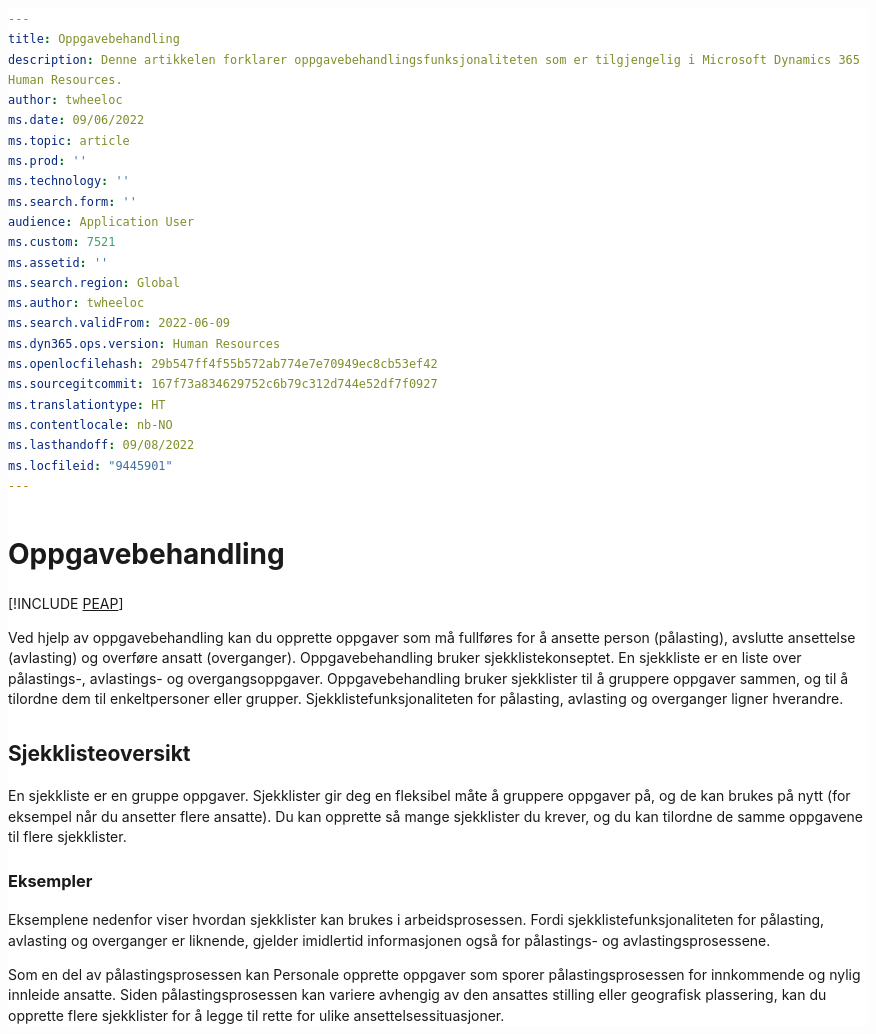 ```yaml
---
title: Oppgavebehandling
description: Denne artikkelen forklarer oppgavebehandlingsfunksjonaliteten som er tilgjengelig i Microsoft Dynamics 365 Human Resources.
author: twheeloc
ms.date: 09/06/2022
ms.topic: article
ms.prod: ''
ms.technology: ''
ms.search.form: ''
audience: Application User
ms.custom: 7521
ms.assetid: ''
ms.search.region: Global
ms.author: twheeloc
ms.search.validFrom: 2022-06-09
ms.dyn365.ops.version: Human Resources
ms.openlocfilehash: 29b547ff4f55b572ab774e7e70949ec8cb53ef42
ms.sourcegitcommit: 167f73a834629752c6b79c312d744e52df7f0927
ms.translationtype: HT
ms.contentlocale: nb-NO
ms.lasthandoff: 09/08/2022
ms.locfileid: "9445901"
---
```

# <a name="task-management"></a>Oppgavebehandling

[!INCLUDE [PEAP](../includes/peap-1.md)]

Ved hjelp av oppgavebehandling kan du opprette oppgaver som må fullføres for å ansette person (pålasting), avslutte ansettelse (avlasting) og overføre ansatt (overganger). Oppgavebehandling bruker sjekklistekonseptet. En sjekkliste er en liste over pålastings-, avlastings- og overgangsoppgaver. Oppgavebehandling bruker sjekklister til å gruppere oppgaver sammen, og til å tilordne dem til enkeltpersoner eller grupper. Sjekklistefunksjonaliteten for pålasting, avlasting og overganger ligner hverandre.

## <a name="checklist-overview"></a>Sjekklisteoversikt

En sjekkliste er en gruppe oppgaver. Sjekklister gir deg en fleksibel måte å gruppere oppgaver på, og de kan brukes på nytt (for eksempel når du ansetter flere ansatte). Du kan opprette så mange sjekklister du krever, og du kan tilordne de samme oppgavene til flere sjekklister.

### <a name="examples"></a>Eksempler

Eksemplene nedenfor viser hvordan sjekklister kan brukes i arbeidsprosessen. Fordi sjekklistefunksjonaliteten for pålasting, avlasting og overganger er liknende, gjelder imidlertid informasjonen også for pålastings- og avlastingsprosessene.

Som en del av pålastingsprosessen kan Personale opprette oppgaver som sporer pålastingsprosessen for innkommende og nylig innleide ansatte. Siden pålastingsprosessen kan variere avhengig av den ansattes stilling eller geografisk plassering, kan du opprette flere sjekklister for å legge til rette for ulike ansettelsessituasjoner.

